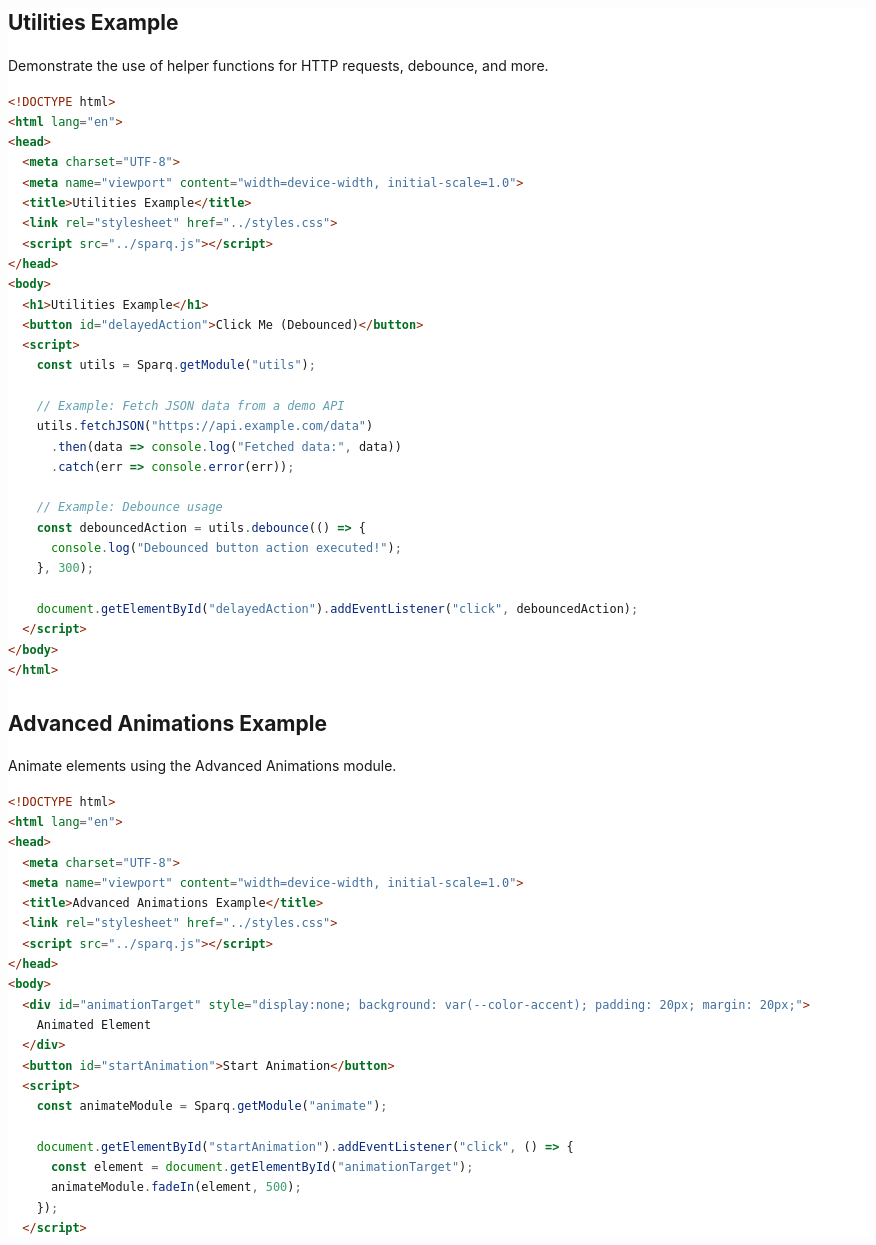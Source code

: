 ## Utilities Example

Demonstrate the use of helper functions for HTTP requests, debounce, and more.

```html
<!DOCTYPE html>
<html lang="en">
<head>
  <meta charset="UTF-8">
  <meta name="viewport" content="width=device-width, initial-scale=1.0">
  <title>Utilities Example</title>
  <link rel="stylesheet" href="../styles.css">
  <script src="../sparq.js"></script>
</head>
<body>
  <h1>Utilities Example</h1>
  <button id="delayedAction">Click Me (Debounced)</button>
  <script>
    const utils = Sparq.getModule("utils");
    
    // Example: Fetch JSON data from a demo API
    utils.fetchJSON("https://api.example.com/data")
      .then(data => console.log("Fetched data:", data))
      .catch(err => console.error(err));
    
    // Example: Debounce usage
    const debouncedAction = utils.debounce(() => {
      console.log("Debounced button action executed!");
    }, 300);

    document.getElementById("delayedAction").addEventListener("click", debouncedAction);
  </script>
</body>
</html>
```

## Advanced Animations Example

Animate elements using the Advanced Animations module.

```html
<!DOCTYPE html>
<html lang="en">
<head>
  <meta charset="UTF-8">
  <meta name="viewport" content="width=device-width, initial-scale=1.0">
  <title>Advanced Animations Example</title>
  <link rel="stylesheet" href="../styles.css">
  <script src="../sparq.js"></script>
</head>
<body>
  <div id="animationTarget" style="display:none; background: var(--color-accent); padding: 20px; margin: 20px;">
    Animated Element
  </div>
  <button id="startAnimation">Start Animation</button>
  <script>
    const animateModule = Sparq.getModule("animate");
    
    document.getElementById("startAnimation").addEventListener("click", () => {
      const element = document.getElementById("animationTarget");
      animateModule.fadeIn(element, 500);
    });
  </script>
```